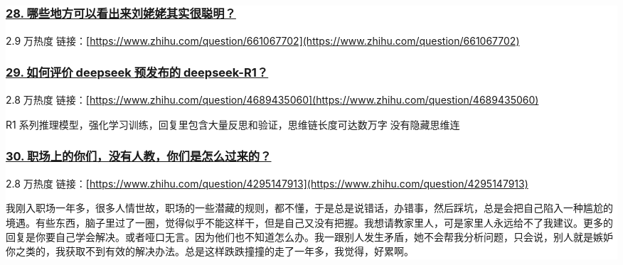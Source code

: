 

### [28. 哪些地方可以看出来刘姥姥其实很聪明？](https://www.zhihu.com/question/661067702)
2.9 万热度 链接：[https://www.zhihu.com/question/661067702](https://www.zhihu.com/question/661067702)



### [29. 如何评价 deepseek 预发布的 deepseek-R1？](https://www.zhihu.com/question/4689435060)
2.8 万热度 链接：[https://www.zhihu.com/question/4689435060](https://www.zhihu.com/question/4689435060)

R1 系列推理模型，强化学习训练，回复里包含大量反思和验证，思维链长度可达数万字 没有隐藏思维连

### [30. 职场上的你们，没有人教，你们是怎么过来的？](https://www.zhihu.com/question/4295147913)
2.8 万热度 链接：[https://www.zhihu.com/question/4295147913](https://www.zhihu.com/question/4295147913)

我刚入职场一年多，很多人情世故，职场的一些潜藏的规则，都不懂，于是总是说错话，办错事，然后踩坑，总是会把自己陷入一种尴尬的境遇。有些东西，脑子里过了一圈，觉得似乎不能这样干，但是自己又没有把握。我想请教家里人，可是家里人永远给不了我建议。更多的回复是你要自己学会解决。或者哑口无言。因为他们也不知道怎么办。我一跟别人发生矛盾，她不会帮我分析问题，只会说，别人就是嫉妒你之类的，我获取不到有效的解决办法。总是这样跌跌撞撞的走了一年多，我觉得，好累啊。

